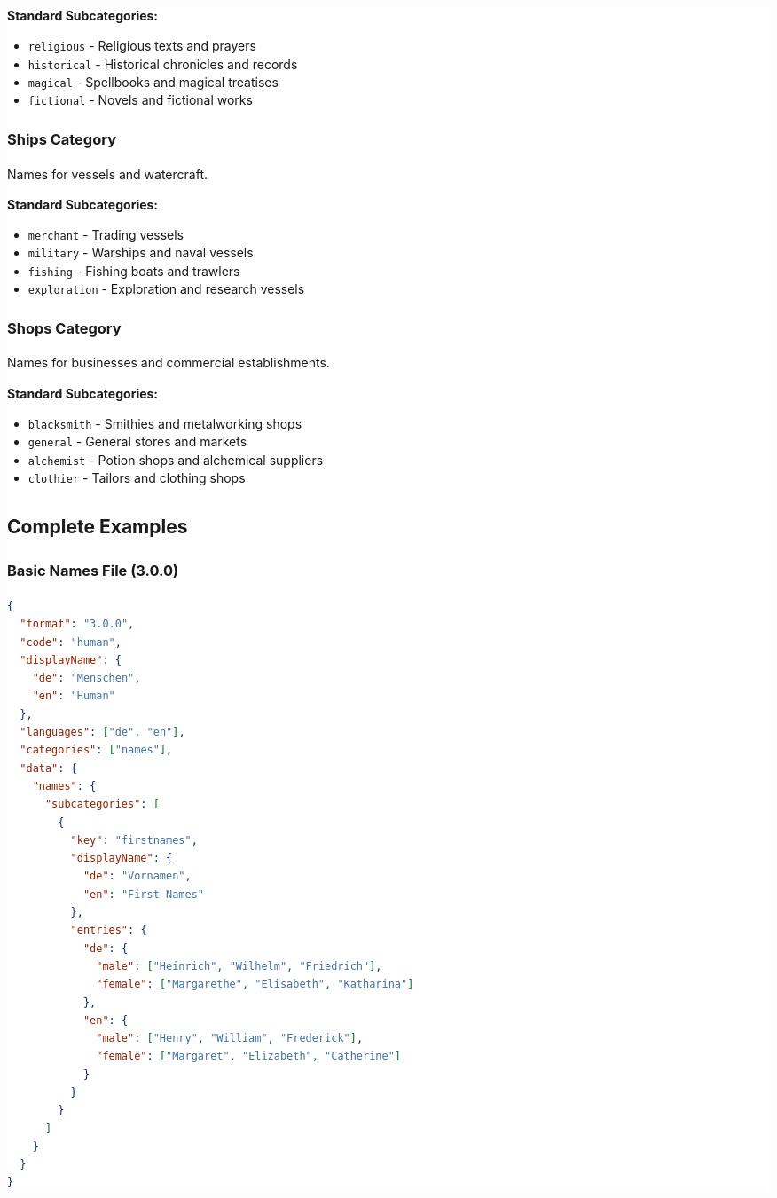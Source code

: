 **Standard Subcategories:**
- `religious` - Religious texts and prayers
- `historical` - Historical chronicles and records
- `magical` - Spellbooks and magical treatises
- `fictional` - Novels and fictional works

### Ships Category
Names for vessels and watercraft.

**Standard Subcategories:**
- `merchant` - Trading vessels
- `military` - Warships and naval vessels
- `fishing` - Fishing boats and trawlers
- `exploration` - Exploration and research vessels

### Shops Category
Names for businesses and commercial establishments.

**Standard Subcategories:**
- `blacksmith` - Smithies and metalworking shops
- `general` - General stores and markets
- `alchemist` - Potion shops and alchemical suppliers
- `clothier` - Tailors and clothing shops

## Complete Examples

### Basic Names File (3.0.0)
```json
{
  "format": "3.0.0",
  "code": "human",
  "displayName": {
    "de": "Menschen",
    "en": "Human"
  },
  "languages": ["de", "en"],
  "categories": ["names"],
  "data": {
    "names": {
      "subcategories": [
        {
          "key": "firstnames",
          "displayName": {
            "de": "Vornamen",
            "en": "First Names"
          },
          "entries": {
            "de": {
              "male": ["Heinrich", "Wilhelm", "Friedrich"],
              "female": ["Margarethe", "Elisabeth", "Katharina"]
            },
            "en": {
              "male": ["Henry", "William", "Frederick"],
              "female": ["Margaret", "Elizabeth", "Catherine"]
            }
          }
        }
      ]
    }
  }
}
```

